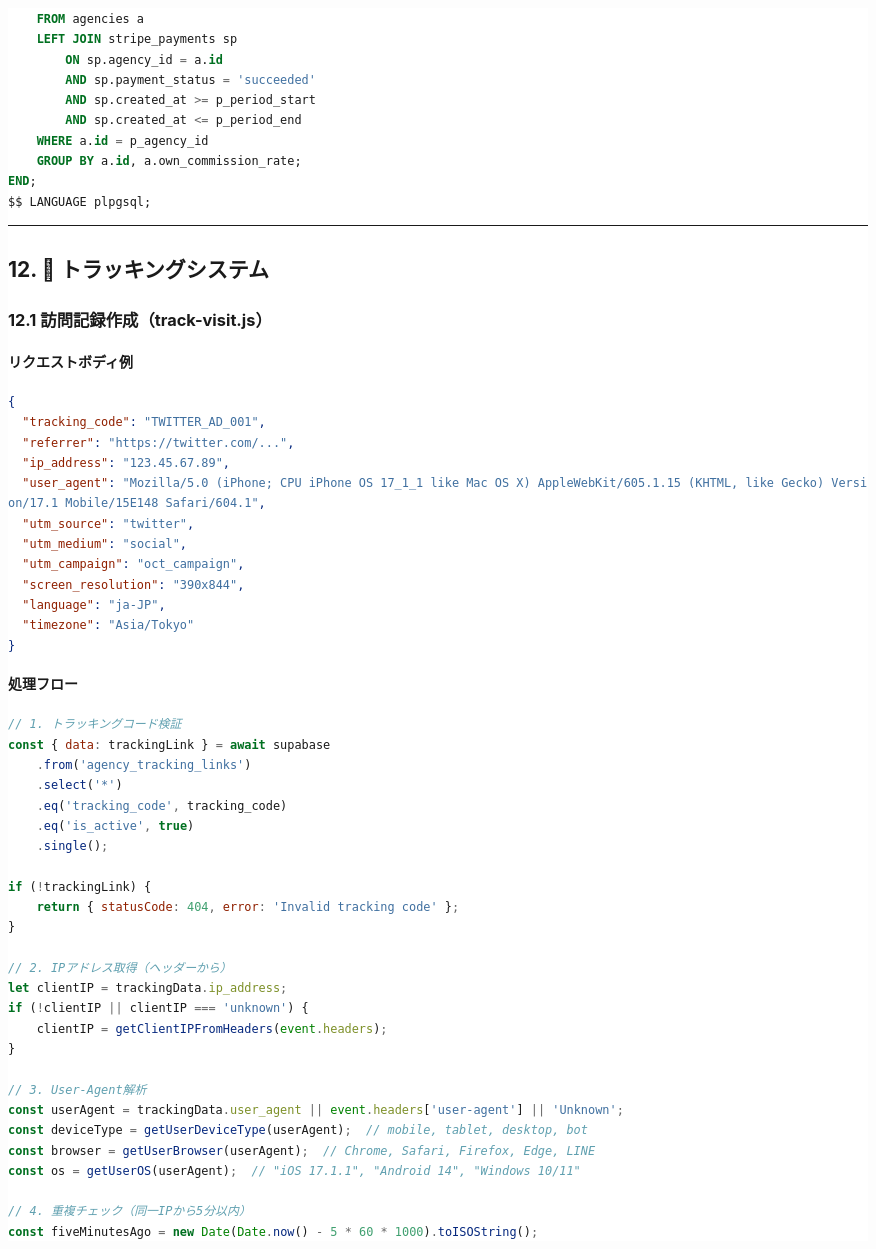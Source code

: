 ```sql
    FROM agencies a
    LEFT JOIN stripe_payments sp
        ON sp.agency_id = a.id
        AND sp.payment_status = 'succeeded'
        AND sp.created_at >= p_period_start
        AND sp.created_at <= p_period_end
    WHERE a.id = p_agency_id
    GROUP BY a.id, a.own_commission_rate;
END;
$$ LANGUAGE plpgsql;
```

---

## 12. 📍 トラッキングシステム

### 12.1 訪問記録作成（track-visit.js）

#### リクエストボディ例
```json
{
  "tracking_code": "TWITTER_AD_001",
  "referrer": "https://twitter.com/...",
  "ip_address": "123.45.67.89",
  "user_agent": "Mozilla/5.0 (iPhone; CPU iPhone OS 17_1_1 like Mac OS X) AppleWebKit/605.1.15 (KHTML, like Gecko) Version/17.1 Mobile/15E148 Safari/604.1",
  "utm_source": "twitter",
  "utm_medium": "social",
  "utm_campaign": "oct_campaign",
  "screen_resolution": "390x844",
  "language": "ja-JP",
  "timezone": "Asia/Tokyo"
}
```

#### 処理フロー
```javascript
// 1. トラッキングコード検証
const { data: trackingLink } = await supabase
    .from('agency_tracking_links')
    .select('*')
    .eq('tracking_code', tracking_code)
    .eq('is_active', true)
    .single();

if (!trackingLink) {
    return { statusCode: 404, error: 'Invalid tracking code' };
}

// 2. IPアドレス取得（ヘッダーから）
let clientIP = trackingData.ip_address;
if (!clientIP || clientIP === 'unknown') {
    clientIP = getClientIPFromHeaders(event.headers);
}

// 3. User-Agent解析
const userAgent = trackingData.user_agent || event.headers['user-agent'] || 'Unknown';
const deviceType = getUserDeviceType(userAgent);  // mobile, tablet, desktop, bot
const browser = getUserBrowser(userAgent);  // Chrome, Safari, Firefox, Edge, LINE
const os = getUserOS(userAgent);  // "iOS 17.1.1", "Android 14", "Windows 10/11"

// 4. 重複チェック（同一IPから5分以内）
const fiveMinutesAgo = new Date(Date.now() - 5 * 60 * 1000).toISOString();
```